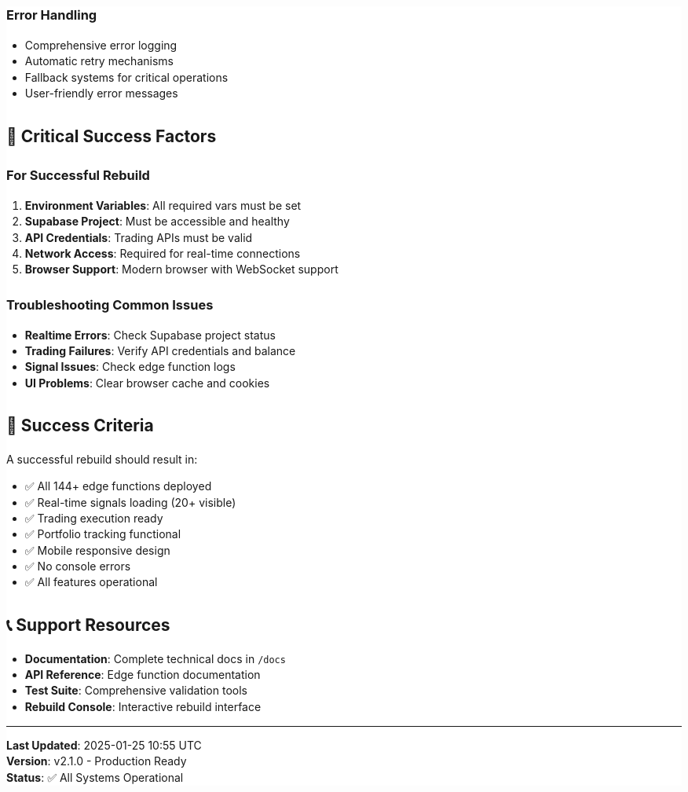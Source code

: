 ### Error Handling
- Comprehensive error logging
- Automatic retry mechanisms
- Fallback systems for critical operations
- User-friendly error messages

## 🚨 Critical Success Factors

### For Successful Rebuild
1. **Environment Variables**: All required vars must be set
2. **Supabase Project**: Must be accessible and healthy
3. **API Credentials**: Trading APIs must be valid
4. **Network Access**: Required for real-time connections
5. **Browser Support**: Modern browser with WebSocket support

### Troubleshooting Common Issues
- **Realtime Errors**: Check Supabase project status
- **Trading Failures**: Verify API credentials and balance
- **Signal Issues**: Check edge function logs
- **UI Problems**: Clear browser cache and cookies

## 🎯 Success Criteria

A successful rebuild should result in:
- ✅ All 144+ edge functions deployed
- ✅ Real-time signals loading (20+ visible)
- ✅ Trading execution ready
- ✅ Portfolio tracking functional
- ✅ Mobile responsive design
- ✅ No console errors
- ✅ All features operational

## 📞 Support Resources

- **Documentation**: Complete technical docs in `/docs`
- **API Reference**: Edge function documentation
- **Test Suite**: Comprehensive validation tools
- **Rebuild Console**: Interactive rebuild interface

---

**Last Updated**: 2025-01-25 10:55 UTC  
**Version**: v2.1.0 - Production Ready  
**Status**: ✅ All Systems Operational